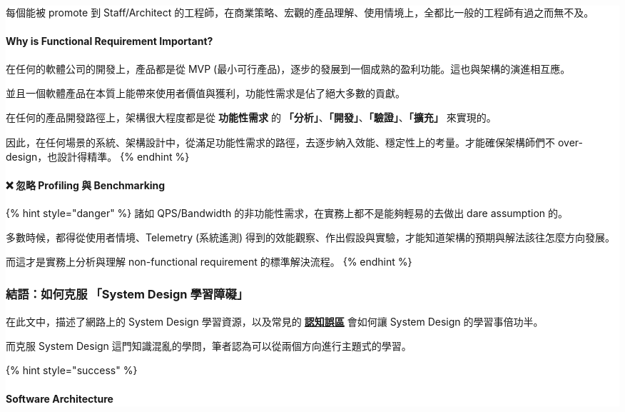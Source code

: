 每個能被 promote 到 Staff/Architect 的工程師，在商業策略、宏觀的產品理解、使用情境上，全都比一般的工程師有過之而無不及。



#### Why is Functional Requirement Important?

在任何的軟體公司的開發上，產品都是從 MVP (最小可行產品)，逐步的發展到一個成熟的盈利功能。這也與架構的演進相互應。

並且一個軟體產品在本質上能帶來使用者價值與獲利，功能性需求是佔了絕大多數的貢獻。

在任何的產品開發路徑上，架構很大程度都是從 **功能性需求** 的 **「分析」**、**「開發」**、**「驗證」**、**「擴充」** 來實現的。

因此，在任何場景的系統、架構設計中，從滿足功能性需求的路徑，去逐步納入效能、穩定性上的考量。才能確保架構師們不 over-design，也設計得精準。
{% endhint %}

#### ❌ 忽略 Profiling 與 Benchmarking

{% hint style="danger" %}
諸如 QPS/Bandwidth 的非功能性需求，在實務上都不是能夠輕易的去做出 dare assumption 的。

多數時候，都得從使用者情境、Telemetry (系統遙測) 得到的效能觀察、作出假設與實驗，才能知道架構的預期與解法該往怎麼方向發展。

而這才是實務上分析與理解 non-functional requirement 的標準解決流程。
{% endhint %}

### 結語：如何克服 「System Design 學習障礙」

在此文中，描述了網路上的 System Design 學習資源，以及常見的 [**認知誤區**](https://republic-of-cs.gitbook.io/e/rcs.302-web-system-design/system-design-actually#zai-zhuo-mo-zhe-xie-zi-yuan-de-chen-shu-fang-shi-hou-hui-fa-xian-bao-han-le-yi-xia-de-zhu-xuan-lv) 會如何讓 System Design 的學習事倍功半。

而克服 System Design 這門知識混亂的學問，筆者認為可以從兩個方向進行主題式的學習。

{% hint style="success" %}
#### **Software Architecture**
